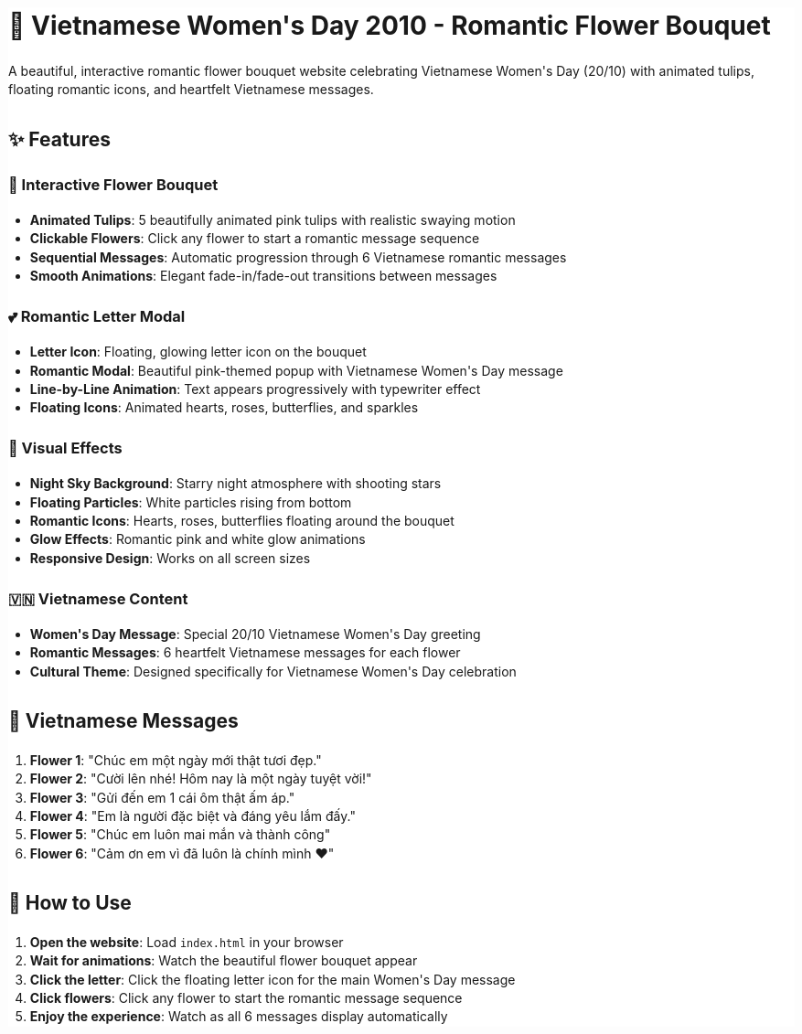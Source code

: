 # 🌹 Vietnamese Women's Day 2010 - Romantic Flower Bouquet

A beautiful, interactive romantic flower bouquet website celebrating Vietnamese Women's Day (20/10) with animated tulips, floating romantic icons, and heartfelt Vietnamese messages.

## ✨ Features

### 🌺 Interactive Flower Bouquet

- **Animated Tulips**: 5 beautifully animated pink tulips with realistic swaying motion
- **Clickable Flowers**: Click any flower to start a romantic message sequence
- **Sequential Messages**: Automatic progression through 6 Vietnamese romantic messages
- **Smooth Animations**: Elegant fade-in/fade-out transitions between messages

### 💕 Romantic Letter Modal

- **Letter Icon**: Floating, glowing letter icon on the bouquet
- **Romantic Modal**: Beautiful pink-themed popup with Vietnamese Women's Day message
- **Line-by-Line Animation**: Text appears progressively with typewriter effect
- **Floating Icons**: Animated hearts, roses, butterflies, and sparkles

### 🎨 Visual Effects

- **Night Sky Background**: Starry night atmosphere with shooting stars
- **Floating Particles**: White particles rising from bottom
- **Romantic Icons**: Hearts, roses, butterflies floating around the bouquet
- **Glow Effects**: Romantic pink and white glow animations
- **Responsive Design**: Works on all screen sizes

### 🇻🇳 Vietnamese Content

- **Women's Day Message**: Special 20/10 Vietnamese Women's Day greeting
- **Romantic Messages**: 6 heartfelt Vietnamese messages for each flower
- **Cultural Theme**: Designed specifically for Vietnamese Women's Day celebration

## 🎯 Vietnamese Messages

1. **Flower 1**: "Chúc em một ngày mới thật tươi đẹp."
2. **Flower 2**: "Cười lên nhé! Hôm nay là một ngày tuyệt vời!"
3. **Flower 3**: "Gửi đến em 1 cái ôm thật ấm áp."
4. **Flower 4**: "Em là người đặc biệt và đáng yêu lắm đấy."
5. **Flower 5**: "Chúc em luôn mai mắn và thành công"
6. **Flower 6**: "Cảm ơn em vì đã luôn là chính mình ❤️"

## 🚀 How to Use

1. **Open the website**: Load `index.html` in your browser
2. **Wait for animations**: Watch the beautiful flower bouquet appear
3. **Click the letter**: Click the floating letter icon for the main Women's Day message
4. **Click flowers**: Click any flower to start the romantic message sequence
5. **Enjoy the experience**: Watch as all 6 messages display automatically
